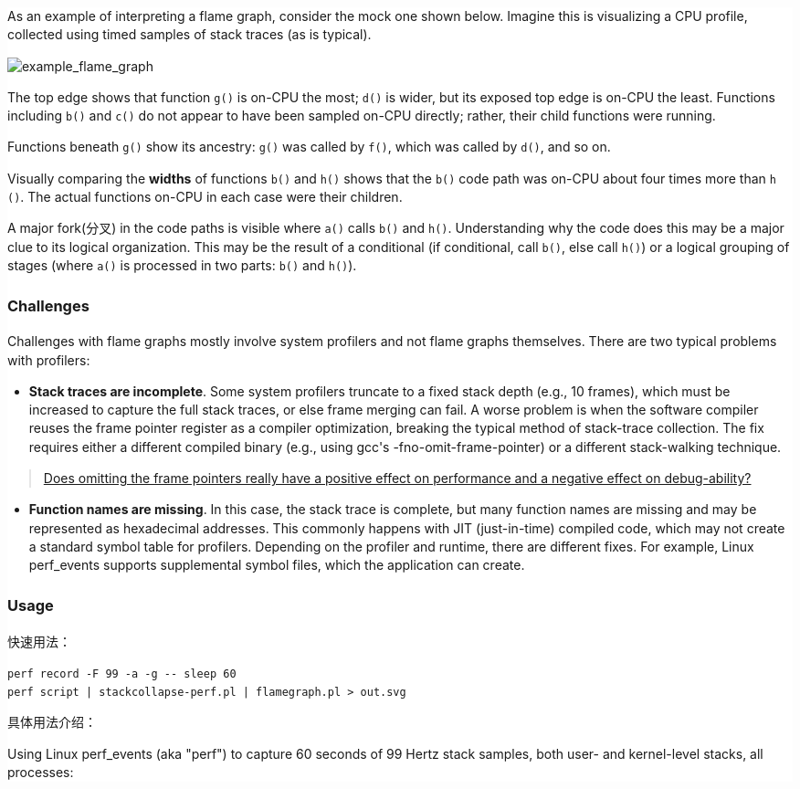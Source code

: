 As an example of interpreting a flame graph, consider the mock one shown below. Imagine this is visualizing a CPU profile, collected using timed samples of stack traces (as is typical).

![example_flame_graph](/assets/images/202106/example_flame_graph.png)

The top edge shows that function `g()` is on-CPU the most; `d()` is wider, but its exposed top edge is on-CPU the least. Functions including `b()` and `c()` do not appear to have been sampled on-CPU directly; rather, their child functions were running.

Functions beneath `g()` show its ancestry: `g()` was called by `f()`, which was called by `d()`, and so on.

Visually comparing the **widths** of functions `b()` and `h()` shows that the `b()` code path was on-CPU about four times more than `h()`. The actual functions on-CPU in each case were their children.

A major fork(分叉) in the code paths is visible where `a()` calls `b()` and `h()`. Understanding why the code does this may be a major clue to its logical organization. This may be the result of a conditional (if conditional, call `b()`, else call `h()`) or a logical grouping of stages (where `a()` is processed in two parts: `b()` and `h()`).

### Challenges

Challenges with flame graphs mostly involve system profilers and not flame graphs themselves. There are two typical problems with profilers:

* **Stack traces are incomplete**. Some system profilers truncate to a fixed stack depth (e.g., 10 frames), which must be increased to capture the full stack traces, or else frame merging can fail. A worse problem is when the software compiler reuses the frame pointer register as a compiler optimization, breaking the typical method of stack-trace collection. The fix requires either a different compiled binary (e.g., using gcc's -fno-omit-frame-pointer) or a different stack-walking technique.

> [Does omitting the frame pointers really have a positive effect on performance and a negative effect on debug-ability?](https://stackoverflow.com/questions/13006371/does-omitting-the-frame-pointers-really-have-a-positive-effect-on-performance-an)



* **Function names are missing**. In this case, the stack trace is complete, but many function names are missing and may be represented as hexadecimal addresses. This commonly happens with JIT (just-in-time) compiled code, which may not create a standard symbol table for profilers. Depending on the profiler and runtime, there are different fixes. For example, Linux perf_events supports supplemental symbol files, which the application can create.
### Usage

快速用法：

```
perf record -F 99 -a -g -- sleep 60
perf script | stackcollapse-perf.pl | flamegraph.pl > out.svg
```

具体用法介绍：

Using Linux perf_events (aka "perf") to capture 60 seconds of 99 Hertz stack samples, both user- and kernel-level stacks, all processes:
